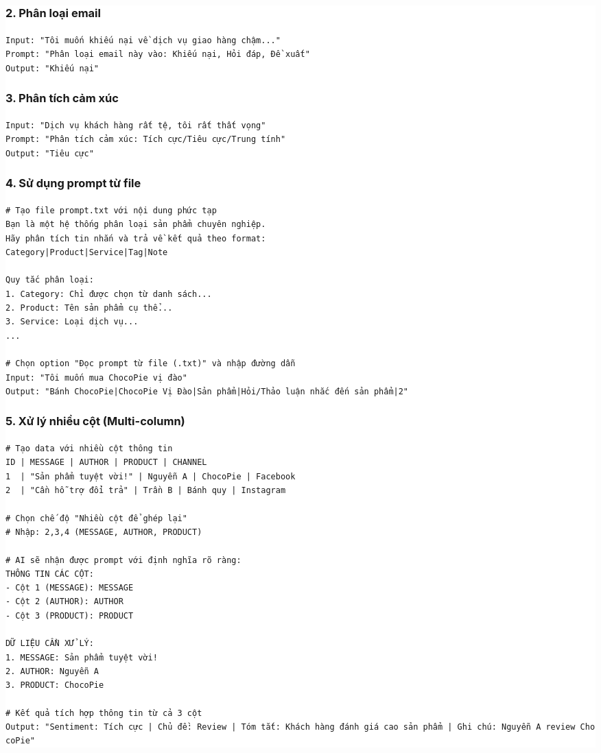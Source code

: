 ### 2. Phân loại email
```
Input: "Tôi muốn khiếu nại về dịch vụ giao hàng chậm..."
Prompt: "Phân loại email này vào: Khiếu nại, Hỏi đáp, Đề xuất"
Output: "Khiếu nại"
```

### 3. Phân tích cảm xúc
```
Input: "Dịch vụ khách hàng rất tệ, tôi rất thất vọng"
Prompt: "Phân tích cảm xúc: Tích cực/Tiêu cực/Trung tính"
Output: "Tiêu cực"
```

### 4. Sử dụng prompt từ file
```
# Tạo file prompt.txt với nội dung phức tạp
Bạn là một hệ thống phân loại sản phẩm chuyên nghiệp.
Hãy phân tích tin nhắn và trả về kết quả theo format:
Category|Product|Service|Tag|Note

Quy tắc phân loại:
1. Category: Chỉ được chọn từ danh sách...
2. Product: Tên sản phẩm cụ thể...
3. Service: Loại dịch vụ...
...

# Chọn option "Đọc prompt từ file (.txt)" và nhập đường dẫn
Input: "Tôi muốn mua ChocoPie vị đào"
Output: "Bánh ChocoPie|ChocoPie Vị Đào|Sản phẩm|Hỏi/Thảo luận nhắc đến sản phẩm|2"
```

### 5. Xử lý nhiều cột (Multi-column)
```
# Tạo data với nhiều cột thông tin
ID | MESSAGE | AUTHOR | PRODUCT | CHANNEL
1  | "Sản phẩm tuyệt vời!" | Nguyễn A | ChocoPie | Facebook
2  | "Cần hỗ trợ đổi trả" | Trần B | Bánh quy | Instagram

# Chọn chế độ "Nhiều cột để ghép lại"
# Nhập: 2,3,4 (MESSAGE, AUTHOR, PRODUCT)

# AI sẽ nhận được prompt với định nghĩa rõ ràng:
THÔNG TIN CÁC CỘT:
- Cột 1 (MESSAGE): MESSAGE
- Cột 2 (AUTHOR): AUTHOR  
- Cột 3 (PRODUCT): PRODUCT

DỮ LIỆU CẦN XỬ LÝ:
1. MESSAGE: Sản phẩm tuyệt vời!
2. AUTHOR: Nguyễn A
3. PRODUCT: ChocoPie

# Kết quả tích hợp thông tin từ cả 3 cột
Output: "Sentiment: Tích cực | Chủ đề: Review | Tóm tắt: Khách hàng đánh giá cao sản phẩm | Ghi chú: Nguyễn A review ChocoPie"
```
